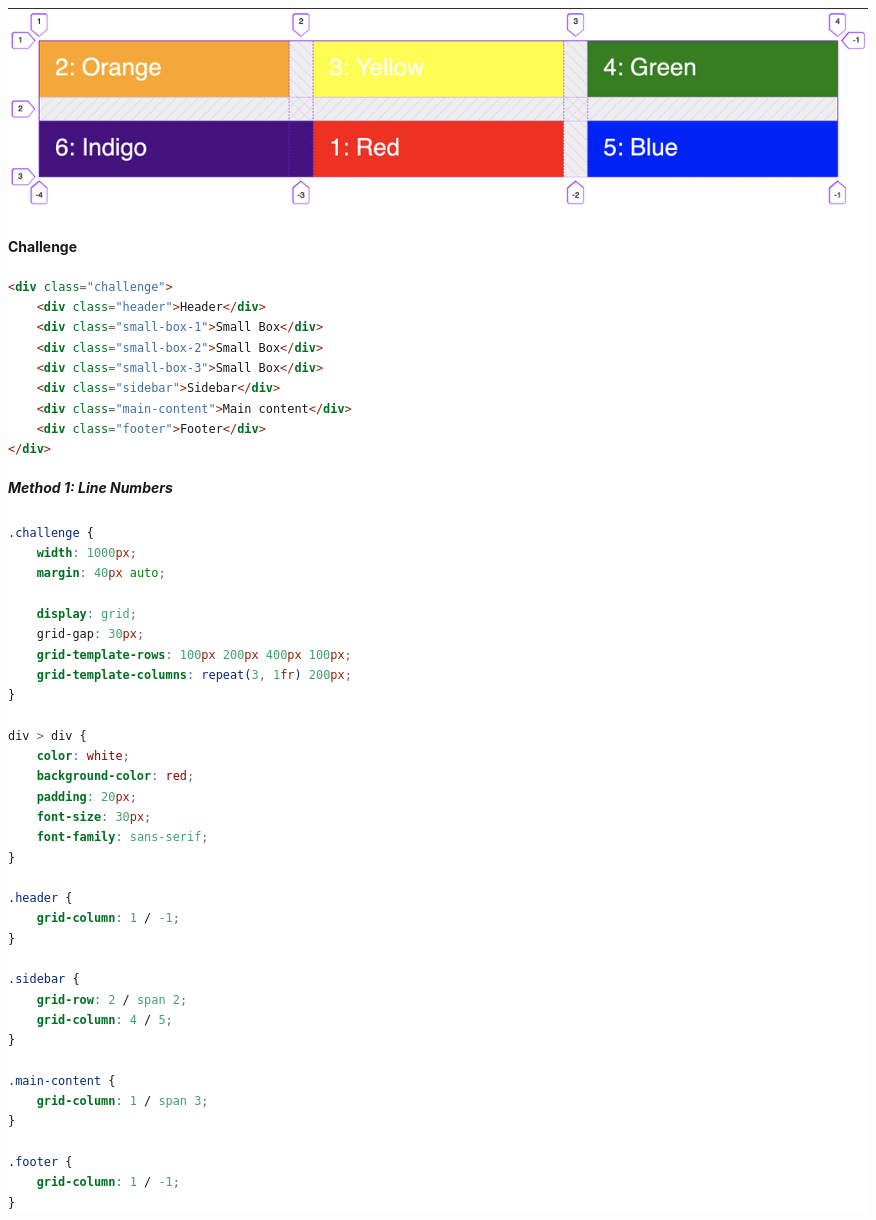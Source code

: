 ![alt text](<img/Captura de pantalla 2024-02-05 a las 13.21.25.png>)

#### Challenge
```html
<div class="challenge">
    <div class="header">Header</div>
    <div class="small-box-1">Small Box</div>
    <div class="small-box-2">Small Box</div>
    <div class="small-box-3">Small Box</div>
    <div class="sidebar">Sidebar</div>
    <div class="main-content">Main content</div>
    <div class="footer">Footer</div>
</div>
```

##### Method 1: Line Numbers
```css
.challenge {
    width: 1000px;
    margin: 40px auto;

	display: grid;
	grid-gap: 30px;
	grid-template-rows: 100px 200px 400px 100px;
    grid-template-columns: repeat(3, 1fr) 200px;
}

div > div {
    color: white;
    background-color: red;
    padding: 20px;
    font-size: 30px;
    font-family: sans-serif;
}

.header {
	grid-column: 1 / -1;
}

.sidebar {
    grid-row: 2 / span 2;
    grid-column: 4 / 5;
}

.main-content {
    grid-column: 1 / span 3;
}

.footer {
	grid-column: 1 / -1;
}
```
